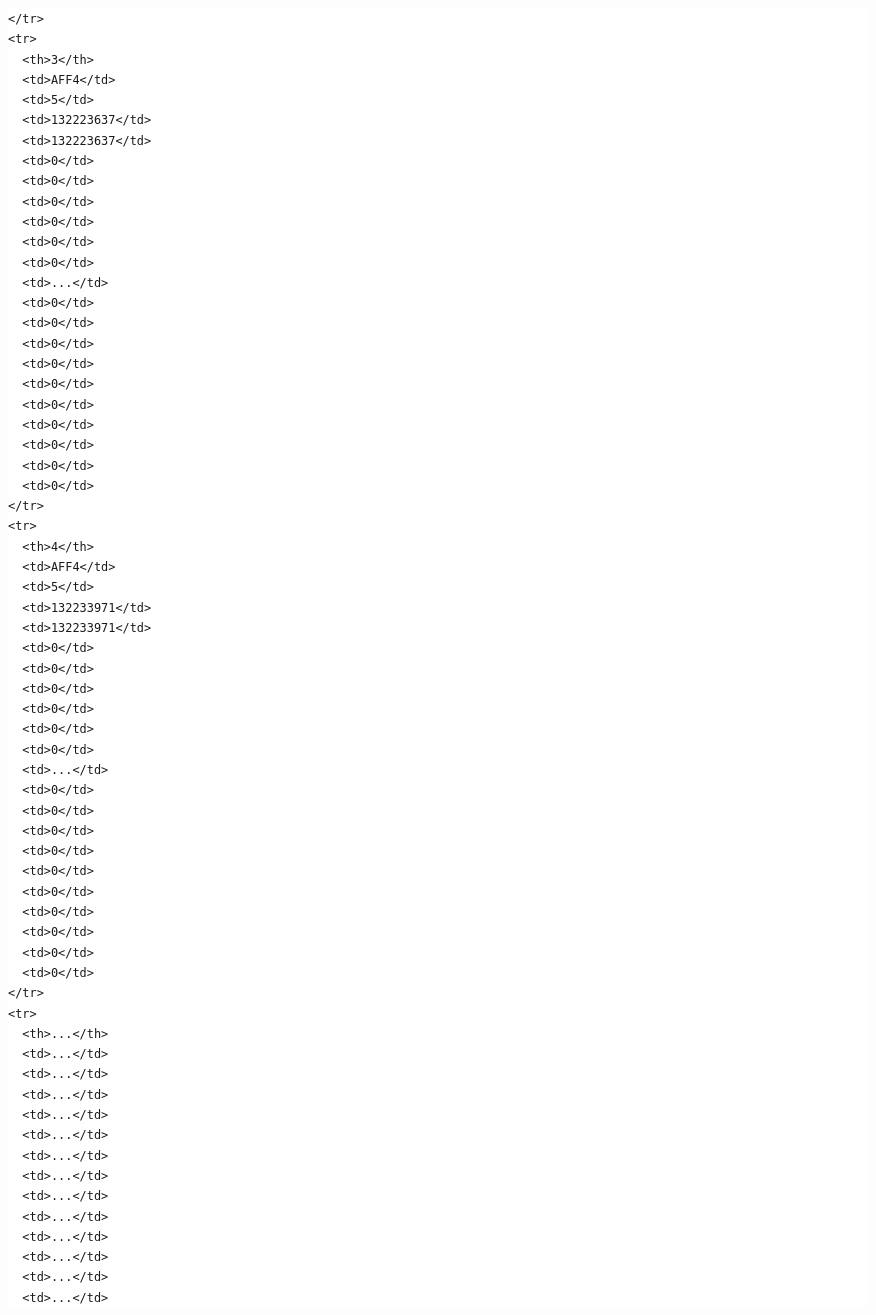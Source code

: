     </tr>
    <tr>
      <th>3</th>
      <td>AFF4</td>
      <td>5</td>
      <td>132223637</td>
      <td>132223637</td>
      <td>0</td>
      <td>0</td>
      <td>0</td>
      <td>0</td>
      <td>0</td>
      <td>0</td>
      <td>...</td>
      <td>0</td>
      <td>0</td>
      <td>0</td>
      <td>0</td>
      <td>0</td>
      <td>0</td>
      <td>0</td>
      <td>0</td>
      <td>0</td>
      <td>0</td>
    </tr>
    <tr>
      <th>4</th>
      <td>AFF4</td>
      <td>5</td>
      <td>132233971</td>
      <td>132233971</td>
      <td>0</td>
      <td>0</td>
      <td>0</td>
      <td>0</td>
      <td>0</td>
      <td>0</td>
      <td>...</td>
      <td>0</td>
      <td>0</td>
      <td>0</td>
      <td>0</td>
      <td>0</td>
      <td>0</td>
      <td>0</td>
      <td>0</td>
      <td>0</td>
      <td>0</td>
    </tr>
    <tr>
      <th>...</th>
      <td>...</td>
      <td>...</td>
      <td>...</td>
      <td>...</td>
      <td>...</td>
      <td>...</td>
      <td>...</td>
      <td>...</td>
      <td>...</td>
      <td>...</td>
      <td>...</td>
      <td>...</td>
      <td>...</td>